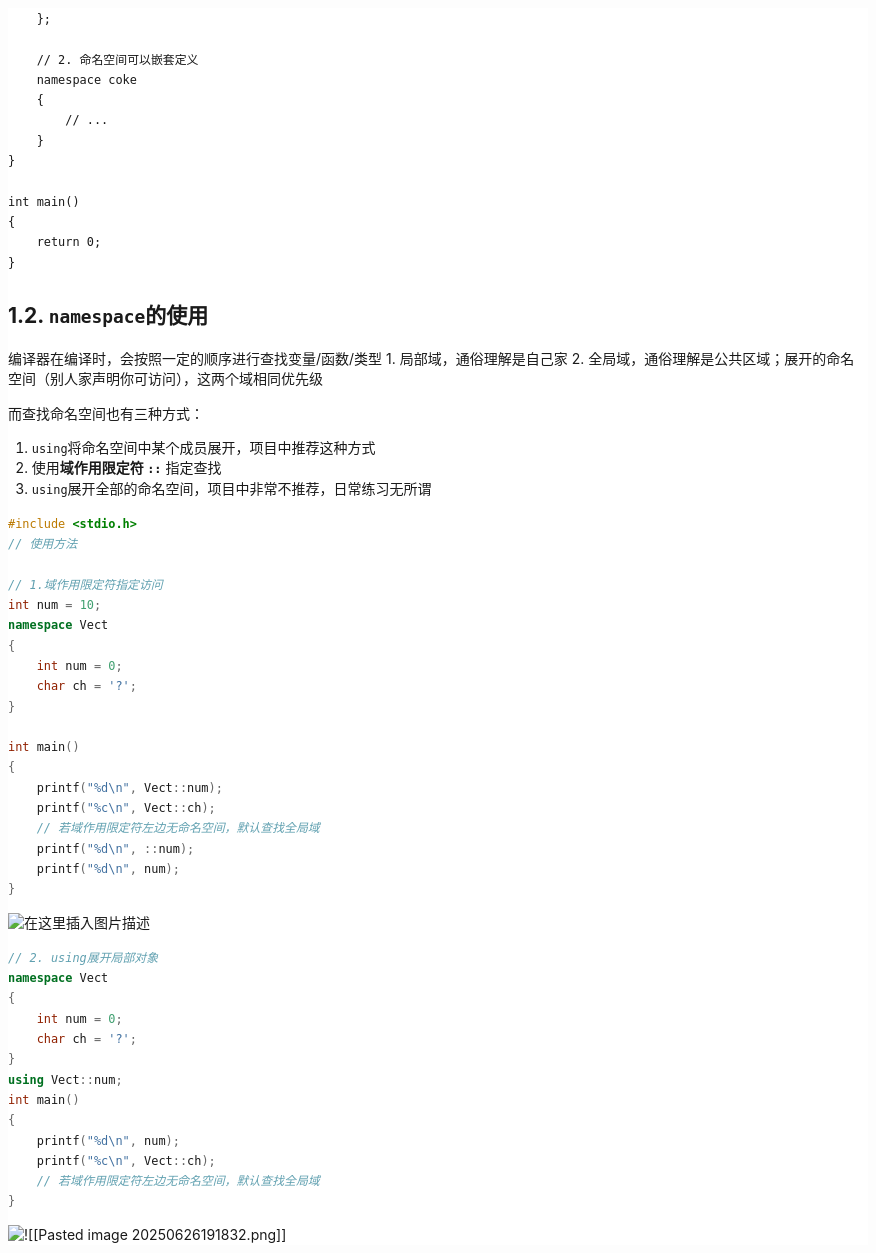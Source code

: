```
	};

	// 2. 命名空间可以嵌套定义
	namespace coke
	{
		// ...
	}
}

int main()
{
	return 0;
}
```
## 1.2. `namespace`的使用
编译器在编译时，会按照一定的顺序进行查找变量/函数/类型
	1. 局部域，通俗理解是自己家
	2. 全局域，通俗理解是公共区域；展开的命名空间（别人家声明你可访问），这两个域相同优先级

而查找命名空间也有三种方式：
1. `using`将命名空间中某个成员展开，项目中推荐这种方式
2. 使用**域作用限定符 `::`** 指定查找
3. `using`展开全部的命名空间，项目中非常不推荐，日常练习无所谓
```c++
#include <stdio.h>
// 使用方法

// 1.域作用限定符指定访问
int num = 10;
namespace Vect
{
	int num = 0;
	char ch = '?';
}

int main()
{
	printf("%d\n", Vect::num);
	printf("%c\n", Vect::ch);
	// 若域作用限定符左边无命名空间，默认查找全局域
	printf("%d\n", ::num);
	printf("%d\n", num);
}
```

![在这里插入图片描述](https://i-blog.csdnimg.cn/direct/3b073115884f4883b844d21c3e97e80d.png)

```c++
// 2. using展开局部对象
namespace Vect
{
	int num = 0;
	char ch = '?';
}
using Vect::num;
int main()
{
	printf("%d\n", num);
	printf("%c\n", Vect::ch);
	// 若域作用限定符左边无命名空间，默认查找全局域
}
```
![!\[\[Pasted image 20250626191832.png\]\]](https://i-blog.csdnimg.cn/direct/c2e3addde5874584ad7af1f689362f76.png)